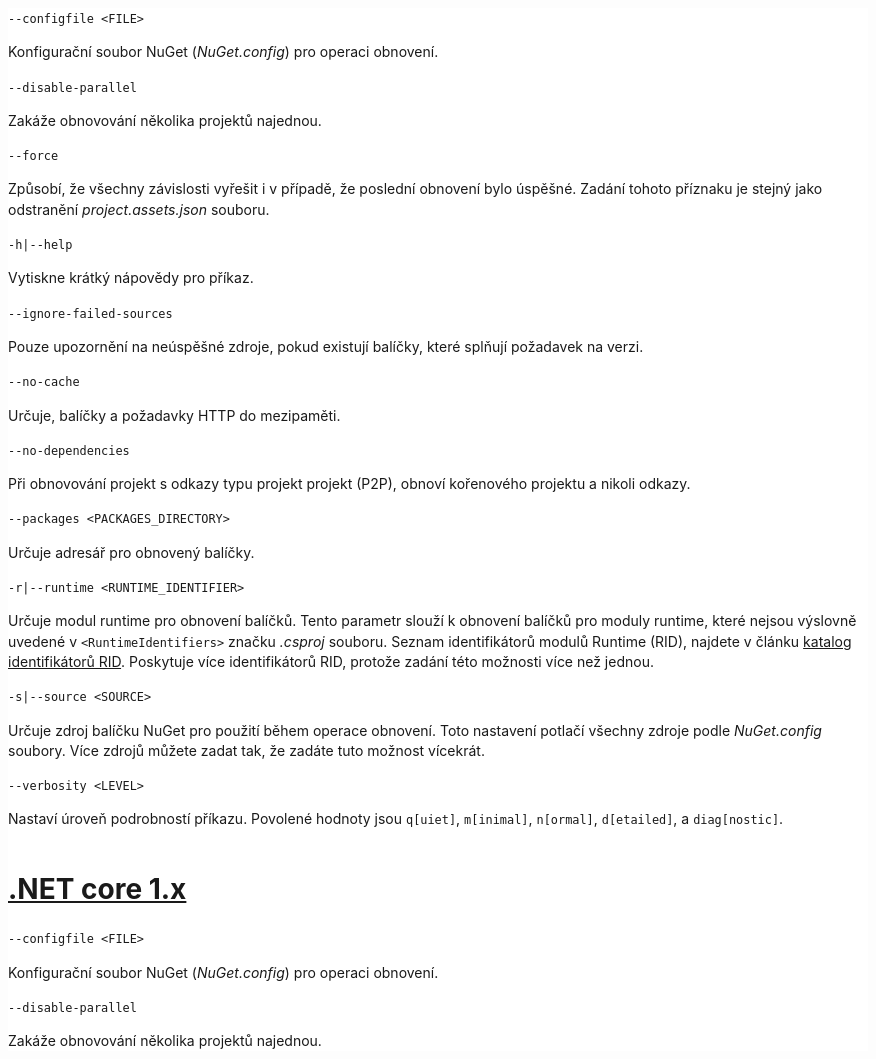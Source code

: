 `--configfile <FILE>`

Konfigurační soubor NuGet (*NuGet.config*) pro operaci obnovení.

`--disable-parallel`

Zakáže obnovování několika projektů najednou.

`--force`

Způsobí, že všechny závislosti vyřešit i v případě, že poslední obnovení bylo úspěšné. Zadání tohoto příznaku je stejný jako odstranění *project.assets.json* souboru.

`-h|--help`

Vytiskne krátký nápovědy pro příkaz.

`--ignore-failed-sources`

Pouze upozornění na neúspěšné zdroje, pokud existují balíčky, které splňují požadavek na verzi.

`--no-cache`

Určuje, balíčky a požadavky HTTP do mezipaměti.

`--no-dependencies`

Při obnovování projekt s odkazy typu projekt projekt (P2P), obnoví kořenového projektu a nikoli odkazy.

`--packages <PACKAGES_DIRECTORY>`

Určuje adresář pro obnovený balíčky.

`-r|--runtime <RUNTIME_IDENTIFIER>`

Určuje modul runtime pro obnovení balíčků. Tento parametr slouží k obnovení balíčků pro moduly runtime, které nejsou výslovně uvedené v `<RuntimeIdentifiers>` značku *.csproj* souboru. Seznam identifikátorů modulů Runtime (RID), najdete v článku [katalog identifikátorů RID](../rid-catalog.md). Poskytuje více identifikátorů RID, protože zadání této možnosti více než jednou.

`-s|--source <SOURCE>`

Určuje zdroj balíčku NuGet pro použití během operace obnovení. Toto nastavení potlačí všechny zdroje podle *NuGet.config* soubory. Více zdrojů můžete zadat tak, že zadáte tuto možnost vícekrát.

`--verbosity <LEVEL>`

Nastaví úroveň podrobností příkazu. Povolené hodnoty jsou `q[uiet]`, `m[inimal]`, `n[ormal]`, `d[etailed]`, a `diag[nostic]`.

# <a name="net-core-1xtabnetcore1x"></a>[.NET core 1.x](#tab/netcore1x)

`--configfile <FILE>`

Konfigurační soubor NuGet (*NuGet.config*) pro operaci obnovení.

`--disable-parallel`

Zakáže obnovování několika projektů najednou.
